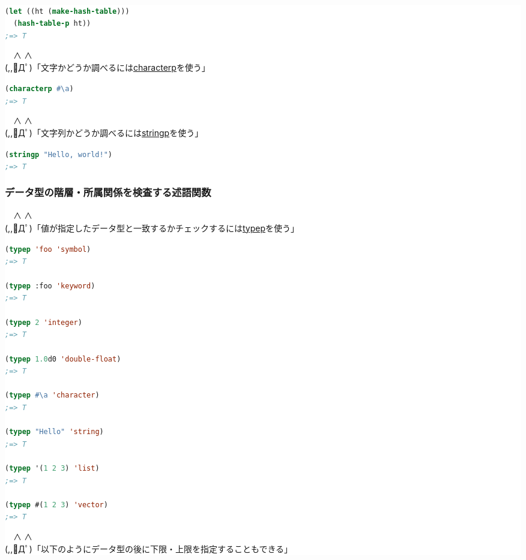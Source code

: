 ```lisp
(let ((ht (make-hash-table)))
  (hash-table-p ht))
;=> T
```

　∧ ∧  
(,,ﾟДﾟ)「文字かどうか調べるには[characterp](http://www.lispworks.com/documentation/HyperSpec/Body/f_chp.htm)を使う」

```lisp
(characterp #\a)
;=> T
```

　∧ ∧  
(,,ﾟДﾟ)「文字列かどうか調べるには[stringp](http://www.lispworks.com/documentation/HyperSpec/Body/f_stgp.htm)を使う」

```lisp
(stringp "Hello, world!")
;=> T
```

### データ型の階層・所属関係を検査する述語関数

　∧ ∧  
(,,ﾟДﾟ)「値が指定したデータ型と一致するかチェックするには[typep](http://clhs.lisp.se/Body/f_typep.htm)を使う」

```lisp
(typep 'foo 'symbol)
;=> T

(typep :foo 'keyword)
;=> T

(typep 2 'integer)
;=> T

(typep 1.0d0 'double-float)
;=> T

(typep #\a 'character)
;=> T

(typep "Hello" 'string)
;=> T

(typep '(1 2 3) 'list)
;=> T

(typep #(1 2 3) 'vector)
;=> T
```

　∧ ∧  
(,,ﾟДﾟ)「以下のようにデータ型の後に下限・上限を指定することもできる」
